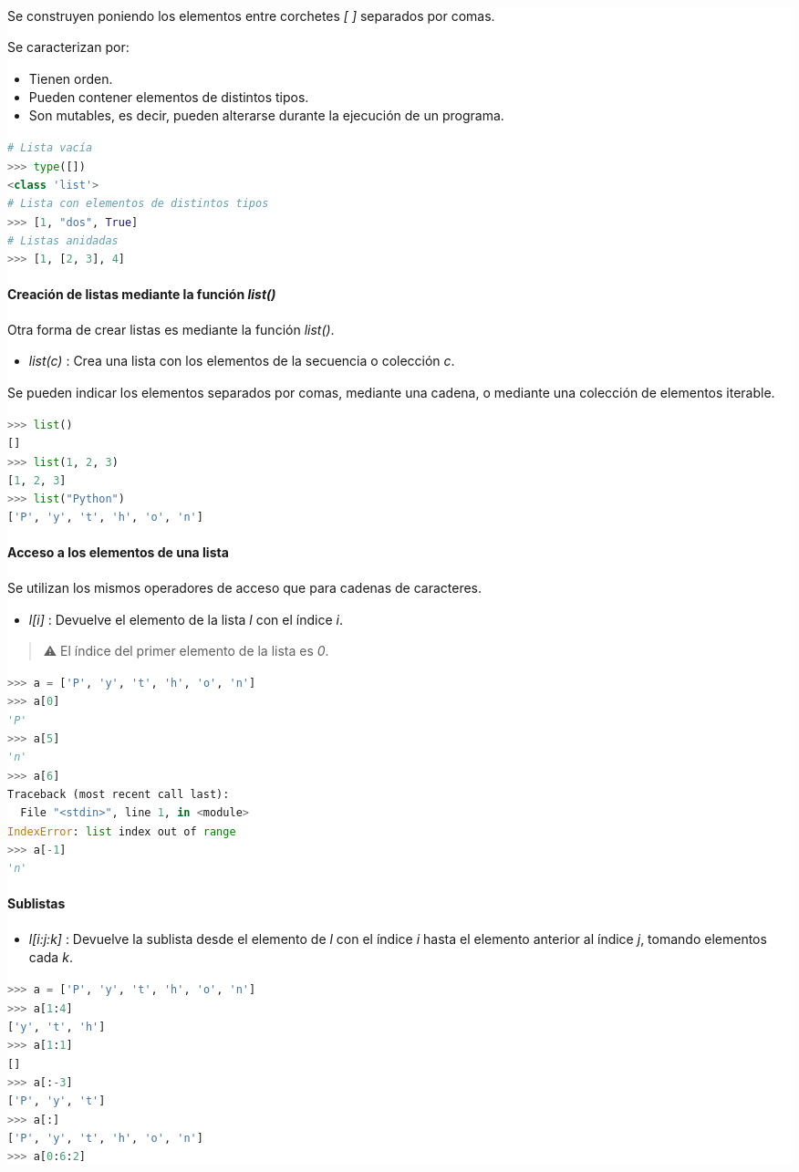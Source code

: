 Se construyen poniendo los elementos entre corchetes *[ ]* separados por comas.

Se caracterizan por:
- Tienen orden.
- Pueden contener elementos de distintos tipos.
- Son mutables, es decir, pueden alterarse durante la ejecución de un programa.

~~~~ python
# Lista vacía
>>> type([])
<class 'list'>
# Lista con elementos de distintos tipos
>>> [1, "dos", True]
# Listas anidadas
>>> [1, [2, 3], 4]
~~~~

#### Creación de listas mediante la función *list()*
Otra forma de crear listas es mediante la función *list()*.

- *list(c)* : Crea una lista con los elementos de la secuencia o colección *c*.

Se pueden indicar los elementos separados por comas, mediante una cadena, o mediante una colección de elementos iterable.

~~~~ python
>>> list()
[]
>>> list(1, 2, 3)
[1, 2, 3]
>>> list("Python")
['P', 'y', 't', 'h', 'o', 'n']
~~~~

#### Acceso a los elementos de una lista
Se utilizan los mismos operadores de acceso que para cadenas de caracteres.

- *l[i]* : Devuelve el elemento de la lista *l* con el índice *i*.

> ⚠️ El índice del primer elemento de la lista es *0*.

~~~~ python
>>> a = ['P', 'y', 't', 'h', 'o', 'n']
>>> a[0]
'P'
>>> a[5]
'n'
>>> a[6]
Traceback (most recent call last):
  File "<stdin>", line 1, in <module>
IndexError: list index out of range
>>> a[-1]
'n'
~~~~

#### Sublistas
- *l[i:j:k]* : Devuelve la sublista desde el elemento de *l* con el índice *i* hasta el elemento anterior al índice *j*, tomando elementos cada *k*.
~~~~ python
>>> a = ['P', 'y', 't', 'h', 'o', 'n']
>>> a[1:4]
['y', 't', 'h']
>>> a[1:1]
[]
>>> a[:-3]
['P', 'y', 't']
>>> a[:]
['P', 'y', 't', 'h', 'o', 'n']
>>> a[0:6:2]
~~~~